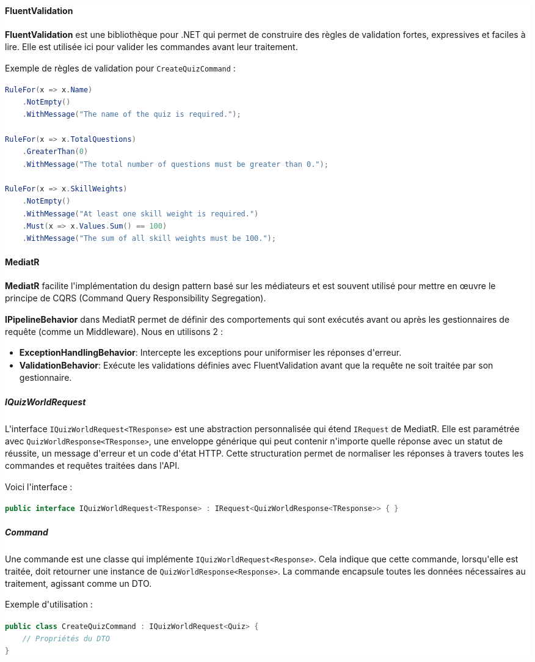 #### FluentValidation <a name="fluentvalidation"></a>
**FluentValidation** est une bibliothèque pour .NET qui permet de construire des règles de validation fortes, expressives et faciles à lire. Elle est utilisée ici pour valider les commandes avant leur traitement. 

Exemple de règles de validation pour `CreateQuizCommand` :
```csharp
RuleFor(x => x.Name)
    .NotEmpty()
    .WithMessage("The name of the quiz is required.");

RuleFor(x => x.TotalQuestions)
    .GreaterThan(0)
    .WithMessage("The total number of questions must be greater than 0.");

RuleFor(x => x.SkillWeights)
    .NotEmpty()
    .WithMessage("At least one skill weight is required.")
    .Must(x => x.Values.Sum() == 100)
    .WithMessage("The sum of all skill weights must be 100.");
```

#### MediatR <a name="mediatr"></a>
**MediatR** facilite l'implémentation du design pattern basé sur les médiateurs et est souvent utilisé pour mettre en œuvre le principe de CQRS (Command Query Responsibility Segregation). 

**IPipelineBehavior** dans MediatR permet de définir des comportements qui sont exécutés avant ou après les gestionnaires de requête (comme un Middleware). Nous en utilisons 2 :
- **ExceptionHandlingBehavior**: Intercepte les exceptions pour uniformiser les réponses d'erreur.
- **ValidationBehavior**: Exécute les validations définies avec FluentValidation avant que la requête ne soit traitée par son gestionnaire.

##### IQuizWorldRequest
L'interface `IQuizWorldRequest<TResponse>` est une abstraction personnalisée qui étend `IRequest` de MediatR. Elle est paramétrée avec `QuizWorldResponse<TResponse>`, une enveloppe générique qui peut contenir n'importe quelle réponse avec un statut de réussite, un message d'erreur et un code d'état HTTP. Cette structuration permet de normaliser les réponses à travers toutes les commandes et requêtes traitées dans l'API.

Voici l'interface :
```csharp
public interface IQuizWorldRequest<TResponse> : IRequest<QuizWorldResponse<TResponse>> { }
```

##### Command
Une commande est une classe qui implémente `IQuizWorldRequest<Response>`. Cela indique que cette commande, lorsqu'elle est traitée, doit retourner une instance de `QuizWorldResponse<Response>`. La commande encapsule toutes les données nécessaires au traitement, agissant comme un DTO.

Exemple d'utilisation :
```csharp
public class CreateQuizCommand : IQuizWorldRequest<Quiz> { 
    // Propriétés du DTO
}
```
